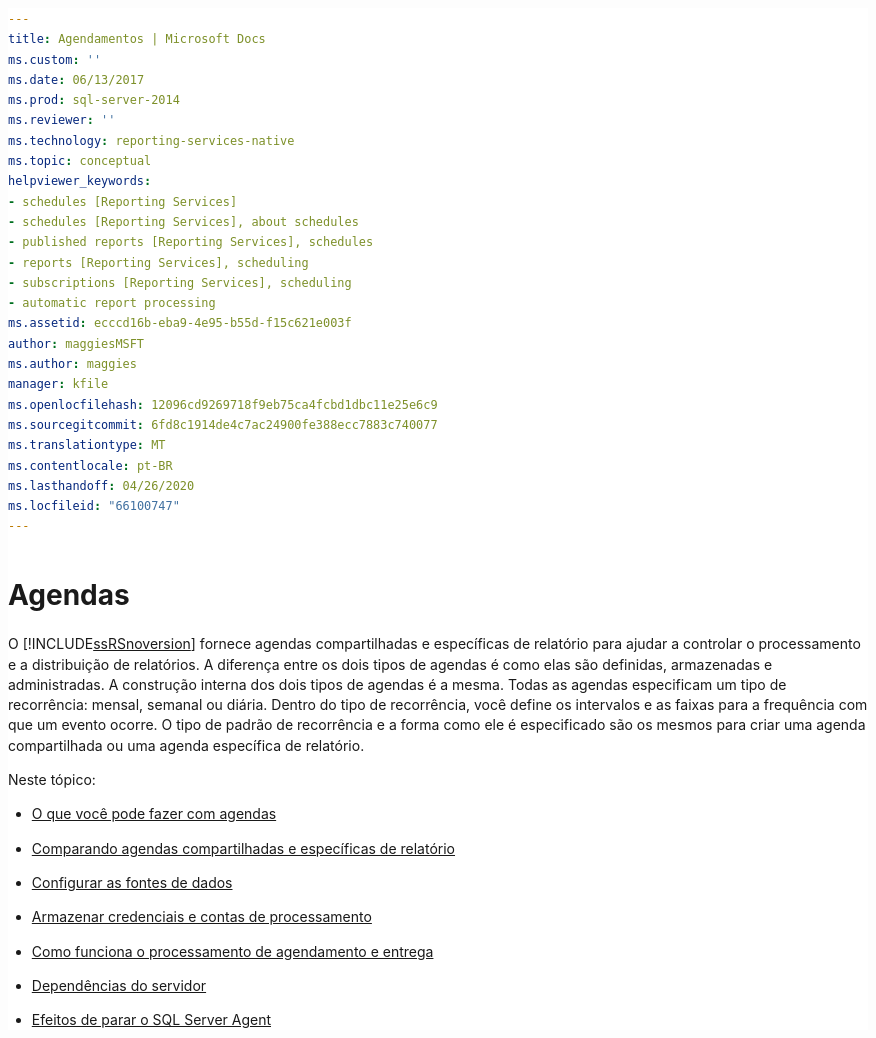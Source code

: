 ```yaml
---
title: Agendamentos | Microsoft Docs
ms.custom: ''
ms.date: 06/13/2017
ms.prod: sql-server-2014
ms.reviewer: ''
ms.technology: reporting-services-native
ms.topic: conceptual
helpviewer_keywords:
- schedules [Reporting Services]
- schedules [Reporting Services], about schedules
- published reports [Reporting Services], schedules
- reports [Reporting Services], scheduling
- subscriptions [Reporting Services], scheduling
- automatic report processing
ms.assetid: ecccd16b-eba9-4e95-b55d-f15c621e003f
author: maggiesMSFT
ms.author: maggies
manager: kfile
ms.openlocfilehash: 12096cd9269718f9eb75ca4fcbd1dbc11e25e6c9
ms.sourcegitcommit: 6fd8c1914de4c7ac24900fe388ecc7883c740077
ms.translationtype: MT
ms.contentlocale: pt-BR
ms.lasthandoff: 04/26/2020
ms.locfileid: "66100747"
---
```

# <a name="schedules"></a>Agendas
  O [!INCLUDE[ssRSnoversion](../../includes/ssrsnoversion-md.md)] fornece agendas compartilhadas e específicas de relatório para ajudar a controlar o processamento e a distribuição de relatórios. A diferença entre os dois tipos de agendas é como elas são definidas, armazenadas e administradas. A construção interna dos dois tipos de agendas é a mesma. Todas as agendas especificam um tipo de recorrência: mensal, semanal ou diária. Dentro do tipo de recorrência, você define os intervalos e as faixas para a frequência com que um evento ocorre. O tipo de padrão de recorrência e a forma como ele é especificado são os mesmos para criar uma agenda compartilhada ou uma agenda específica de relatório.  
  
 Neste tópico:  
  
-   [O que você pode fazer com agendas](#bkmk_whatyoucando)  
  
-   [Comparando agendas compartilhadas e específicas de relatório](#bkmk_compare)  
  
-   [Configurar as fontes de dados](#bkmk_configuredatasources)  
  
-   [Armazenar credenciais e contas de processamento](#bkmk_credentials)  
  
-   [Como funciona o processamento de agendamento e entrega](#bkmk_how_scheduling_works)  
  
-   [Dependências do servidor](#bkmk_serverdependencies)  
  
-   [Efeitos de parar o SQL Server Agent](#bkmk_stoppingagent)  
  